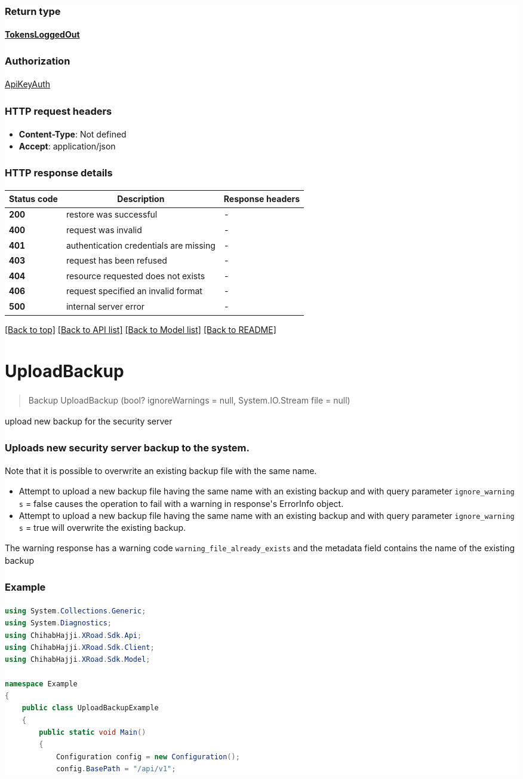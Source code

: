 ### Return type

[**TokensLoggedOut**](TokensLoggedOut.md)

### Authorization

[ApiKeyAuth](../README.md#ApiKeyAuth)

### HTTP request headers

 - **Content-Type**: Not defined
 - **Accept**: application/json


### HTTP response details
| Status code | Description | Response headers |
|-------------|-------------|------------------|
| **200** | restore was successful |  -  |
| **400** | request was invalid |  -  |
| **401** | authentication credentials are missing |  -  |
| **403** | request has been refused |  -  |
| **404** | resource requested does not exists |  -  |
| **406** | request specified an invalid format |  -  |
| **500** | internal server error |  -  |

[[Back to top]](#) [[Back to API list]](../README.md#documentation-for-api-endpoints) [[Back to Model list]](../README.md#documentation-for-models) [[Back to README]](../README.md)

<a name="uploadbackup"></a>
# **UploadBackup**
> Backup UploadBackup (bool? ignoreWarnings = null, System.IO.Stream file = null)

upload new backup for the security server

<h3>Uploads new security server backup to the system.</h3> <p>Note that it is possible to overwrite an existing backup file with the same name. <ul> <li>Attempt to upload a new backup file having the same name with an existing backup and with query parameter <code>ignore_warnings</code> = false causes the operation to fail with a warning in response's ErrorInfo object.</li> <li>Attempt to upload a new backup file having the same name with an existing backup and with query parameter <code>ignore_warnings</code> = true will overwrite the existing backup.</li> </ul> </p> <p>The warning response has a warning code <code>warning_file_already_exists</code> and the metadata field contains the name of the existing backup</p>

### Example
```csharp
using System.Collections.Generic;
using System.Diagnostics;
using ChihabHajji.XRoad.Sdk.Api;
using ChihabHajji.XRoad.Sdk.Client;
using ChihabHajji.XRoad.Sdk.Model;

namespace Example
{
    public class UploadBackupExample
    {
        public static void Main()
        {
            Configuration config = new Configuration();
            config.BasePath = "/api/v1";
```